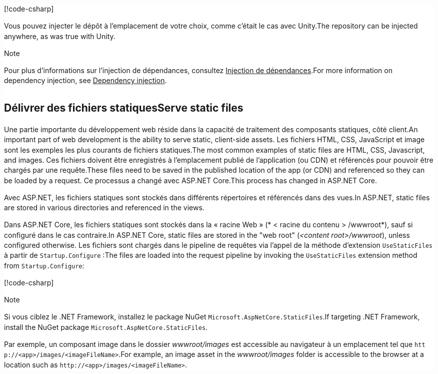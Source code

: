 [!code-csharp[](samples/configure-services.cs)]

<span data-ttu-id="54f9d-174">Vous pouvez injecter le dépôt à l’emplacement de votre choix, comme c’était le cas avec Unity.</span><span class="sxs-lookup"><span data-stu-id="54f9d-174">The repository can be injected anywhere, as was true with Unity.</span></span>

> [!NOTE]
> <span data-ttu-id="54f9d-175">Pour plus d’informations sur l’injection de dépendances, consultez [Injection de dépendances](xref:fundamentals/dependency-injection).</span><span class="sxs-lookup"><span data-stu-id="54f9d-175">For more information on dependency injection, see [Dependency injection](xref:fundamentals/dependency-injection).</span></span>

## <a name="serve-static-files"></a><span data-ttu-id="54f9d-176">Délivrer des fichiers statiques</span><span class="sxs-lookup"><span data-stu-id="54f9d-176">Serve static files</span></span>

<span data-ttu-id="54f9d-177">Une partie importante du développement web réside dans la capacité de traitement des composants statiques, côté client.</span><span class="sxs-lookup"><span data-stu-id="54f9d-177">An important part of web development is the ability to serve static, client-side assets.</span></span> <span data-ttu-id="54f9d-178">Les fichiers HTML, CSS, JavaScript et image sont les exemples les plus courants de fichiers statiques.</span><span class="sxs-lookup"><span data-stu-id="54f9d-178">The most common examples of static files are HTML, CSS, Javascript, and images.</span></span> <span data-ttu-id="54f9d-179">Ces fichiers doivent être enregistrés à l’emplacement publié de l’application (ou CDN) et référencés pour pouvoir être chargés par une requête.</span><span class="sxs-lookup"><span data-stu-id="54f9d-179">These files need to be saved in the published location of the app (or CDN) and referenced so they can be loaded by a request.</span></span> <span data-ttu-id="54f9d-180">Ce processus a changé avec ASP.NET Core.</span><span class="sxs-lookup"><span data-stu-id="54f9d-180">This process has changed in ASP.NET Core.</span></span>

<span data-ttu-id="54f9d-181">Avec ASP.NET, les fichiers statiques sont stockés dans différents répertoires et référencés dans des vues.</span><span class="sxs-lookup"><span data-stu-id="54f9d-181">In ASP.NET, static files are stored in various directories and referenced in the views.</span></span>

<span data-ttu-id="54f9d-182">Dans ASP.NET Core, les fichiers statiques sont stockés dans la « racine Web » (\* &lt; racine du contenu &gt; /wwwroot\*), sauf si configuré dans le cas contraire.</span><span class="sxs-lookup"><span data-stu-id="54f9d-182">In ASP.NET Core, static files are stored in the "web root" (*&lt;content root&gt;/wwwroot*), unless configured otherwise.</span></span> <span data-ttu-id="54f9d-183">Les fichiers sont chargés dans le pipeline de requêtes via l’appel de la méthode d’extension `UseStaticFiles` à partir de `Startup.Configure` :</span><span class="sxs-lookup"><span data-stu-id="54f9d-183">The files are loaded into the request pipeline by invoking the `UseStaticFiles` extension method from `Startup.Configure`:</span></span>

[!code-csharp[](../../fundamentals/static-files/samples/1.x/StaticFilesSample/StartupStaticFiles.cs?highlight=3&name=snippet_ConfigureMethod)]

> [!NOTE]
> <span data-ttu-id="54f9d-184">Si vous ciblez le .NET Framework, installez le package NuGet `Microsoft.AspNetCore.StaticFiles`.</span><span class="sxs-lookup"><span data-stu-id="54f9d-184">If targeting .NET Framework, install the NuGet package `Microsoft.AspNetCore.StaticFiles`.</span></span>

<span data-ttu-id="54f9d-185">Par exemple, un composant image dans le dossier *wwwroot/images* est accessible au navigateur à un emplacement tel que `http://<app>/images/<imageFileName>`.</span><span class="sxs-lookup"><span data-stu-id="54f9d-185">For example, an image asset in the *wwwroot/images* folder is accessible to the browser at a location such as `http://<app>/images/<imageFileName>`.</span></span>
